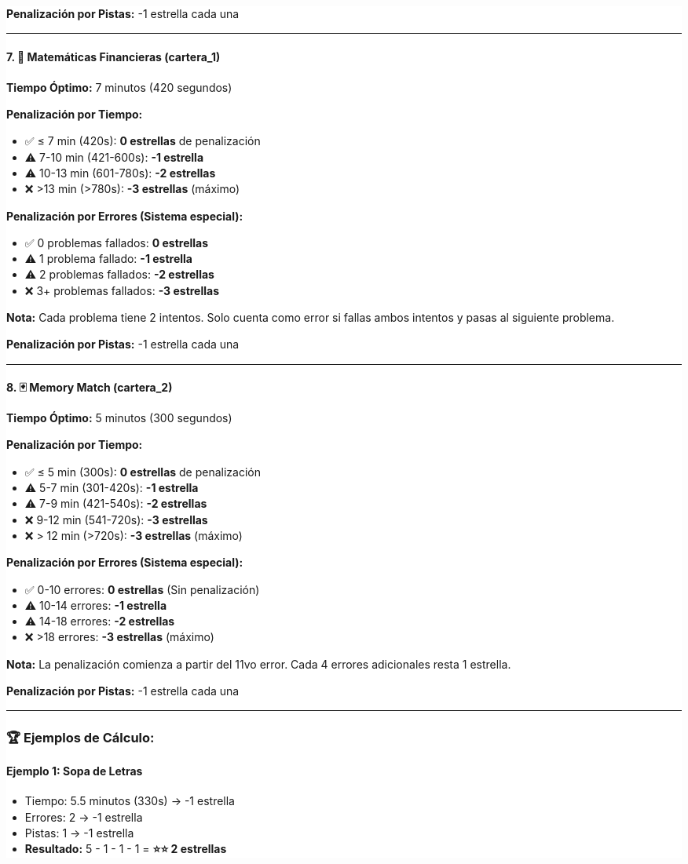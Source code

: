 **Penalización por Pistas:** -1 estrella cada una

---

#### **7. 🔢 Matemáticas Financieras (cartera_1)**
**Tiempo Óptimo:** 7 minutos (420 segundos)

**Penalización por Tiempo:**
- ✅ ≤ 7 min (420s): **0 estrellas** de penalización
- ⚠️ 7-10 min (421-600s): **-1 estrella**
- ⚠️ 10-13 min (601-780s): **-2 estrellas**
- ❌ >13 min (>780s): **-3 estrellas** (máximo)

**Penalización por Errores (Sistema especial):**
- ✅ 0 problemas fallados: **0 estrellas**
- ⚠️ 1 problema fallado: **-1 estrella**
- ⚠️ 2 problemas fallados: **-2 estrellas**
- ❌ 3+ problemas fallados: **-3 estrellas**

**Nota:** Cada problema tiene 2 intentos. Solo cuenta como error si fallas ambos intentos y pasas al siguiente problema.

**Penalización por Pistas:** -1 estrella cada una

---

#### **8. 🃏 Memory Match (cartera_2)**
**Tiempo Óptimo:** 5 minutos (300 segundos)

**Penalización por Tiempo:**
- ✅ ≤ 5 min (300s): **0 estrellas** de penalización
- ⚠️ 5-7 min (301-420s): **-1 estrella**
- ⚠️ 7-9 min (421-540s): **-2 estrellas**
- ❌ 9-12 min (541-720s): **-3 estrellas**
- ❌ > 12 min (>720s): **-3 estrellas** (máximo)

**Penalización por Errores (Sistema especial):**
- ✅ 0-10 errores: **0 estrellas** (Sin penalización)
- ⚠️ 10-14 errores: **-1 estrella**
- ⚠️ 14-18 errores: **-2 estrellas**
- ❌ >18 errores: **-3 estrellas** (máximo)

**Nota:** La penalización comienza a partir del 11vo error. Cada 4 errores adicionales resta 1 estrella.

**Penalización por Pistas:** -1 estrella cada una

---

### **🏆 Ejemplos de Cálculo:**

#### **Ejemplo 1: Sopa de Letras**
- Tiempo: 5.5 minutos (330s) → -1 estrella
- Errores: 2 → -1 estrella  
- Pistas: 1 → -1 estrella
- **Resultado:** 5 - 1 - 1 - 1 = **⭐⭐ 2 estrellas**
